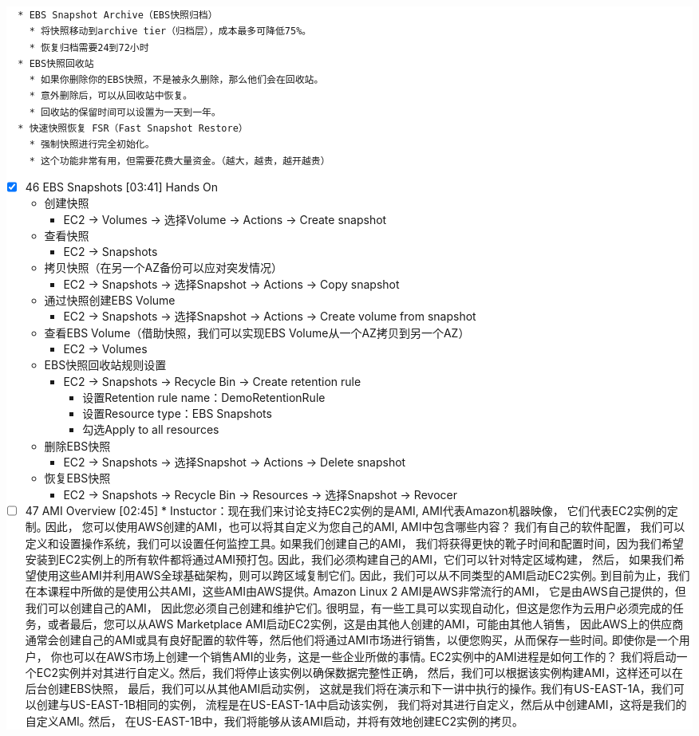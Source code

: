       * EBS Snapshot Archive（EBS快照归档）
        * 将快照移动到archive tier（归档层），成本最多可降低75%｡
        * 恢复归档需要24到72小时
      * EBS快照回收站
        * 如果你删除你的EBS快照，不是被永久删除，那么他们会在回收站｡
        * 意外删除后，可以从回收站中恢复｡
        * 回收站的保留时间可以设置为一天到一年｡
      * 快速快照恢复 FSR（Fast Snapshot Restore）
        * 强制快照进行完全初始化。
        * 这个功能非常有用，但需要花费大量资金。（越大，越贵，越开越贵）
  - [X] 46 EBS Snapshots [03:41] Hands On
    * 创建快照
      * EC2 → Volumes → 选择Volume → Actions → Create snapshot
    * 查看快照
      * EC2 → Snapshots
    * 拷贝快照（在另一个AZ备份可以应对突发情况）
      * EC2 → Snapshots → 选择Snapshot → Actions → Copy snapshot
    * 通过快照创建EBS Volume
      * EC2 → Snapshots → 选择Snapshot → Actions → Create volume from snapshot
    * 查看EBS Volume（借助快照，我们可以实现EBS Volume从一个AZ拷贝到另一个AZ）
      * EC2 → Volumes
    * EBS快照回收站规则设置
      * EC2 → Snapshots → Recycle Bin → Create retention rule
        * 设置Retention rule name：DemoRetentionRule
        * 设置Resource type：EBS Snapshots
        * 勾选Apply to all resources
    * 删除EBS快照
      * EC2 → Snapshots → 选择Snapshot → Actions → Delete snapshot
    * 恢复EBS快照
      * EC2 → Snapshots → Recycle Bin → Resources → 选择Snapshot → Revocer
  - [ ] 47 AMI Overview [02:45]
    * 
Instuctor：现在我们来讨论支持EC2实例的是AMI, AMI代表Amazon机器映像，
它们代表EC2实例的定制｡
因此，
您可以使用AWS创建的AMI，也可以将其自定义为您自己的AMI, AMI中包含哪些内容？
我们有自己的软件配置，
我们可以定义和设置操作系统，我们可以设置任何监控工具｡ 如果我们创建自己的AMI，
我们将获得更快的靴子时间和配置时间，因为我们希望安装到EC2实例上的所有软件都将通过AMI预打包｡
因此，我们必须构建自己的AMI，它们可以针对特定区域构建，
然后，
如果我们希望使用这些AMI并利用AWS全球基础架构，则可以跨区域复制它们｡
因此，我们可以从不同类型的AMI启动EC2实例｡
到目前为止，我们在本课程中所做的是使用公共AMI，这些AMI由AWS提供｡
Amazon Linux
2 AMI是AWS非常流行的AMI，
它是由AWS自己提供的，但我们可以创建自己的AMI，
因此您必须自己创建和维护它们｡
很明显，有一些工具可以实现自动化，但这是您作为云用户必须完成的任务，或者最后，您可以从AWS
Marketplace AMI启动EC2实例，这是由其他人创建的AMI，可能由其他人销售，
因此AWS上的供应商通常会创建自己的AMI或具有良好配置的软件等，然后他们将通过AMI市场进行销售，以便您购买，从而保存一些时间｡
即使你是一个用户，
你也可以在AWS市场上创建一个销售AMI的业务，这是一些企业所做的事情｡
EC2实例中的AMI进程是如何工作的？
我们将启动一个EC2实例并对其进行自定义｡
然后，我们将停止该实例以确保数据完整性正确，
然后，我们可以根据该实例构建AMI，这样还可以在后台创建EBS快照，
最后，我们可以从其他AMI启动实例，
这就是我们将在演示和下一讲中执行的操作｡
我们有US-EAST-1A，我们可以创建与US-EAST-1B相同的实例，
流程是在US-EAST-1A中启动该实例，
我们将对其进行自定义，然后从中创建AMI，这将是我们的自定义AMI｡
然后，
在US-EAST-1B中，我们将能够从该AMI启动，并将有效地创建EC2实例的拷贝｡